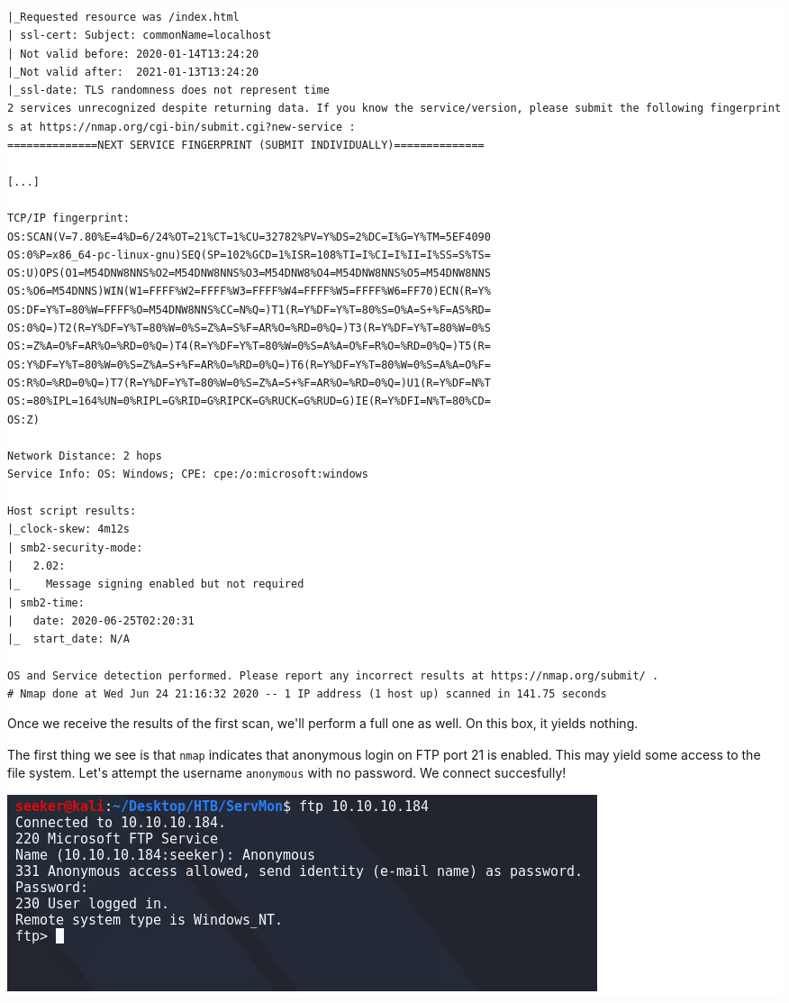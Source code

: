 ```
|_Requested resource was /index.html
| ssl-cert: Subject: commonName=localhost
| Not valid before: 2020-01-14T13:24:20
|_Not valid after:  2021-01-13T13:24:20
|_ssl-date: TLS randomness does not represent time
2 services unrecognized despite returning data. If you know the service/version, please submit the following fingerprints at https://nmap.org/cgi-bin/submit.cgi?new-service :
==============NEXT SERVICE FINGERPRINT (SUBMIT INDIVIDUALLY)==============

[...]

TCP/IP fingerprint:
OS:SCAN(V=7.80%E=4%D=6/24%OT=21%CT=1%CU=32782%PV=Y%DS=2%DC=I%G=Y%TM=5EF4090
OS:0%P=x86_64-pc-linux-gnu)SEQ(SP=102%GCD=1%ISR=108%TI=I%CI=I%II=I%SS=S%TS=
OS:U)OPS(O1=M54DNW8NNS%O2=M54DNW8NNS%O3=M54DNW8%O4=M54DNW8NNS%O5=M54DNW8NNS
OS:%O6=M54DNNS)WIN(W1=FFFF%W2=FFFF%W3=FFFF%W4=FFFF%W5=FFFF%W6=FF70)ECN(R=Y%
OS:DF=Y%T=80%W=FFFF%O=M54DNW8NNS%CC=N%Q=)T1(R=Y%DF=Y%T=80%S=O%A=S+%F=AS%RD=
OS:0%Q=)T2(R=Y%DF=Y%T=80%W=0%S=Z%A=S%F=AR%O=%RD=0%Q=)T3(R=Y%DF=Y%T=80%W=0%S
OS:=Z%A=O%F=AR%O=%RD=0%Q=)T4(R=Y%DF=Y%T=80%W=0%S=A%A=O%F=R%O=%RD=0%Q=)T5(R=
OS:Y%DF=Y%T=80%W=0%S=Z%A=S+%F=AR%O=%RD=0%Q=)T6(R=Y%DF=Y%T=80%W=0%S=A%A=O%F=
OS:R%O=%RD=0%Q=)T7(R=Y%DF=Y%T=80%W=0%S=Z%A=S+%F=AR%O=%RD=0%Q=)U1(R=Y%DF=N%T
OS:=80%IPL=164%UN=0%RIPL=G%RID=G%RIPCK=G%RUCK=G%RUD=G)IE(R=Y%DFI=N%T=80%CD=
OS:Z)

Network Distance: 2 hops
Service Info: OS: Windows; CPE: cpe:/o:microsoft:windows

Host script results:
|_clock-skew: 4m12s
| smb2-security-mode: 
|   2.02: 
|_    Message signing enabled but not required
| smb2-time: 
|   date: 2020-06-25T02:20:31
|_  start_date: N/A

OS and Service detection performed. Please report any incorrect results at https://nmap.org/submit/ .
# Nmap done at Wed Jun 24 21:16:32 2020 -- 1 IP address (1 host up) scanned in 141.75 seconds
```

Once we receive the results of the first scan, we'll perform a full one as well. On this box, it yields nothing. 

The first thing we see is that `nmap` indicates that anonymous login on FTP port 21 is enabled. This may yield some access to the file system. Let's attempt the username `anonymous` with no password. We connect succesfully!

![](images/ftp-login.png)

